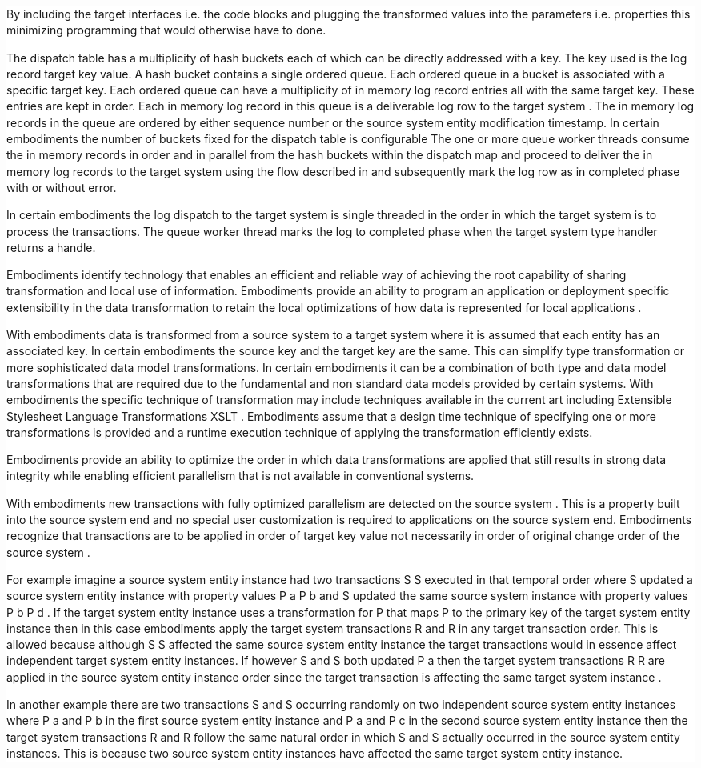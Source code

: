 By including the target interfaces i.e. the code blocks and plugging the transformed values into the parameters i.e. properties this minimizing programming that would otherwise have to done.

The dispatch table has a multiplicity of hash buckets each of which can be directly addressed with a key. The key used is the log record target key value. A hash bucket contains a single ordered queue. Each ordered queue in a bucket is associated with a specific target key. Each ordered queue can have a multiplicity of in memory log record entries all with the same target key. These entries are kept in order. Each in memory log record in this queue is a deliverable log row to the target system . The in memory log records in the queue are ordered by either sequence number or the source system entity modification timestamp. In certain embodiments the number of buckets fixed for the dispatch table is configurable The one or more queue worker threads consume the in memory records in order and in parallel from the hash buckets within the dispatch map and proceed to deliver the in memory log records to the target system using the flow described in and subsequently mark the log row as in completed phase with or without error.

In certain embodiments the log dispatch to the target system is single threaded in the order in which the target system is to process the transactions. The queue worker thread marks the log to completed phase when the target system type handler returns a handle.

Embodiments identify technology that enables an efficient and reliable way of achieving the root capability of sharing transformation and local use of information. Embodiments provide an ability to program an application or deployment specific extensibility in the data transformation to retain the local optimizations of how data is represented for local applications .

With embodiments data is transformed from a source system to a target system where it is assumed that each entity has an associated key. In certain embodiments the source key and the target key are the same. This can simplify type transformation or more sophisticated data model transformations. In certain embodiments it can be a combination of both type and data model transformations that are required due to the fundamental and non standard data models provided by certain systems. With embodiments the specific technique of transformation may include techniques available in the current art including Extensible Stylesheet Language Transformations XSLT . Embodiments assume that a design time technique of specifying one or more transformations is provided and a runtime execution technique of applying the transformation efficiently exists.

Embodiments provide an ability to optimize the order in which data transformations are applied that still results in strong data integrity while enabling efficient parallelism that is not available in conventional systems.

With embodiments new transactions with fully optimized parallelism are detected on the source system . This is a property built into the source system end and no special user customization is required to applications on the source system end. Embodiments recognize that transactions are to be applied in order of target key value not necessarily in order of original change order of the source system .

For example imagine a source system entity instance had two transactions S S executed in that temporal order where S updated a source system entity instance with property values P a P b and S updated the same source system instance with property values P b P d . If the target system entity instance uses a transformation for P that maps P to the primary key of the target system entity instance then in this case embodiments apply the target system transactions R and R in any target transaction order. This is allowed because although S S affected the same source system entity instance the target transactions would in essence affect independent target system entity instances. If however S and S both updated P a then the target system transactions R R are applied in the source system entity instance order since the target transaction is affecting the same target system instance .

In another example there are two transactions S and S occurring randomly on two independent source system entity instances where P a and P b in the first source system entity instance and P a and P c in the second source system entity instance then the target system transactions R and R follow the same natural order in which S and S actually occurred in the source system entity instances. This is because two source system entity instances have affected the same target system entity instance.
